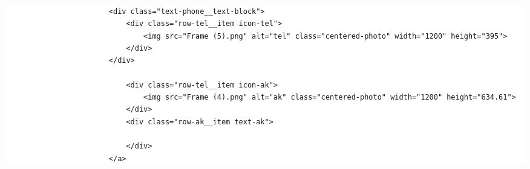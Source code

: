 							<div class="text-phone__text-block">
								<div class="row-tel__item icon-tel">
									<img src="Frame (5).png" alt="tel" class="centered-photo" width="1200" height="395">
								</div>    
							</div>
							
								<div class="row-tel__item icon-ak">
									<img src="Frame (4).png" alt="ak" class="centered-photo" width="1200" height="634.61">
								</div>
								<div class="row-ak__item text-ak">
									
								</div>
							</a>
							